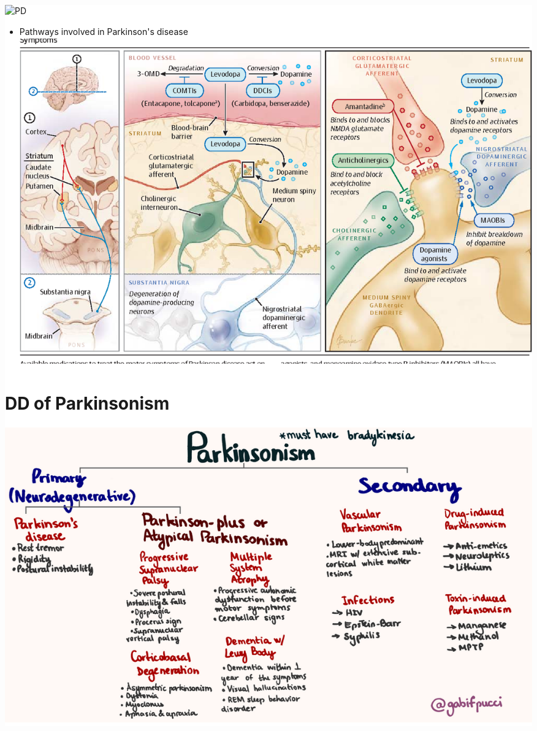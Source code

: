 ![PD](https://o.quizlet.com/UXt5IHyWW6JwI.AWJGPwqw.jpg)

- Pathways involved in Parkinson's disease 
![633351f5a0029924b87fe86b538e275a.png](../../../_resources/633351f5a0029924b87fe86b538e275a.png)

# DD of Parkinsonism

![07df9ffeaaed2a19fbceb78d0e52877b.png](../../../_resources/07df9ffeaaed2a19fbceb78d0e52877b.png)

